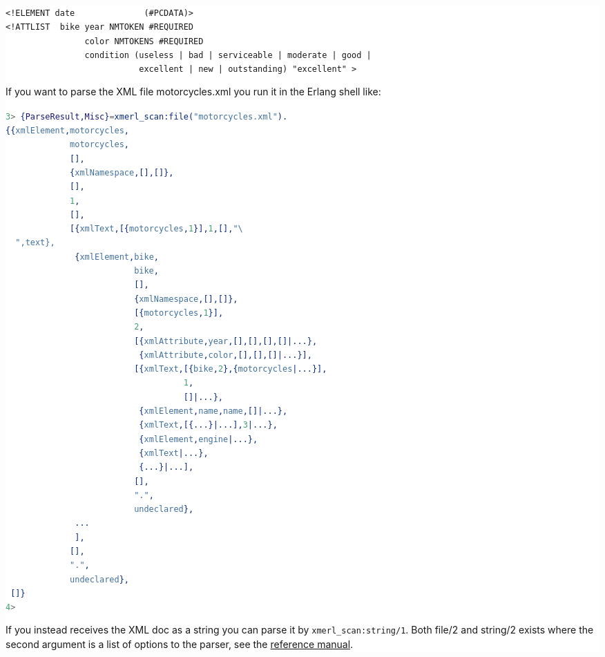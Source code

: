 ```text
<!ELEMENT date              (#PCDATA)>
<!ATTLIST  bike year NMTOKEN #REQUIRED
                color NMTOKENS #REQUIRED
                condition (useless | bad | serviceable | moderate | good |
                           excellent | new | outstanding) "excellent" >
```

If you want to parse the XML file motorcycles.xml you run it in the Erlang shell
like:

```erlang
3> {ParseResult,Misc}=xmerl_scan:file("motorcycles.xml").
{{xmlElement,motorcycles,
             motorcycles,
             [],
             {xmlNamespace,[],[]},
             [],
             1,
             [],
             [{xmlText,[{motorcycles,1}],1,[],"\
  ",text},
              {xmlElement,bike,
                          bike,
                          [],
                          {xmlNamespace,[],[]},
                          [{motorcycles,1}],
                          2,
                          [{xmlAttribute,year,[],[],[],[]|...},
                           {xmlAttribute,color,[],[],[]|...}],
                          [{xmlText,[{bike,2},{motorcycles|...}],
                                    1,
                                    []|...},
                           {xmlElement,name,name,[]|...},
                           {xmlText,[{...}|...],3|...},
                           {xmlElement,engine|...},
                           {xmlText|...},
                           {...}|...],
                          [],
                          ".",
                          undeclared},
              ...
              ],
             [],
             ".",
             undeclared},
 []}
4>
```

If you instead receives the XML doc as a string you can parse it by
`xmerl_scan:string/1`. Both file/2 and string/2 exists where the second argument
is a list of options to the parser, see the [reference manual](`m:xmerl_scan`).
